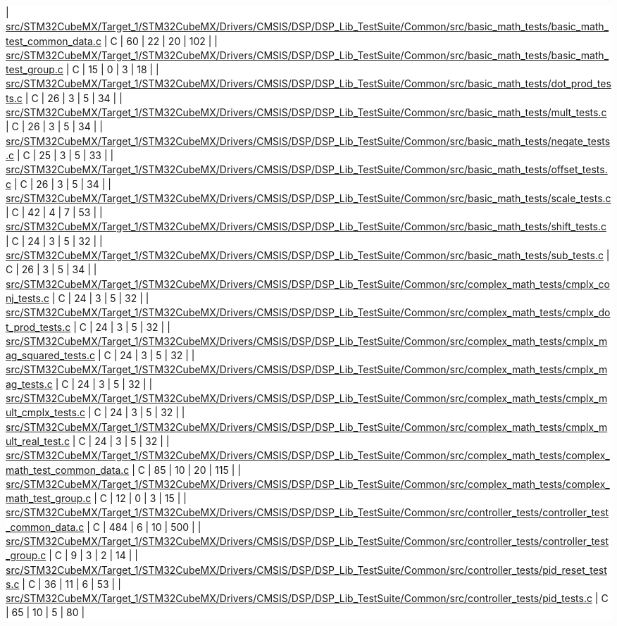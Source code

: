 | [src/STM32CubeMX/Target\_1/STM32CubeMX/Drivers/CMSIS/DSP/DSP\_Lib\_TestSuite/Common/src/basic\_math\_tests/basic\_math\_test\_common\_data.c](/src/STM32CubeMX/Target_1/STM32CubeMX/Drivers/CMSIS/DSP/DSP_Lib_TestSuite/Common/src/basic_math_tests/basic_math_test_common_data.c) | C | 60 | 22 | 20 | 102 |
| [src/STM32CubeMX/Target\_1/STM32CubeMX/Drivers/CMSIS/DSP/DSP\_Lib\_TestSuite/Common/src/basic\_math\_tests/basic\_math\_test\_group.c](/src/STM32CubeMX/Target_1/STM32CubeMX/Drivers/CMSIS/DSP/DSP_Lib_TestSuite/Common/src/basic_math_tests/basic_math_test_group.c) | C | 15 | 0 | 3 | 18 |
| [src/STM32CubeMX/Target\_1/STM32CubeMX/Drivers/CMSIS/DSP/DSP\_Lib\_TestSuite/Common/src/basic\_math\_tests/dot\_prod\_tests.c](/src/STM32CubeMX/Target_1/STM32CubeMX/Drivers/CMSIS/DSP/DSP_Lib_TestSuite/Common/src/basic_math_tests/dot_prod_tests.c) | C | 26 | 3 | 5 | 34 |
| [src/STM32CubeMX/Target\_1/STM32CubeMX/Drivers/CMSIS/DSP/DSP\_Lib\_TestSuite/Common/src/basic\_math\_tests/mult\_tests.c](/src/STM32CubeMX/Target_1/STM32CubeMX/Drivers/CMSIS/DSP/DSP_Lib_TestSuite/Common/src/basic_math_tests/mult_tests.c) | C | 26 | 3 | 5 | 34 |
| [src/STM32CubeMX/Target\_1/STM32CubeMX/Drivers/CMSIS/DSP/DSP\_Lib\_TestSuite/Common/src/basic\_math\_tests/negate\_tests.c](/src/STM32CubeMX/Target_1/STM32CubeMX/Drivers/CMSIS/DSP/DSP_Lib_TestSuite/Common/src/basic_math_tests/negate_tests.c) | C | 25 | 3 | 5 | 33 |
| [src/STM32CubeMX/Target\_1/STM32CubeMX/Drivers/CMSIS/DSP/DSP\_Lib\_TestSuite/Common/src/basic\_math\_tests/offset\_tests.c](/src/STM32CubeMX/Target_1/STM32CubeMX/Drivers/CMSIS/DSP/DSP_Lib_TestSuite/Common/src/basic_math_tests/offset_tests.c) | C | 26 | 3 | 5 | 34 |
| [src/STM32CubeMX/Target\_1/STM32CubeMX/Drivers/CMSIS/DSP/DSP\_Lib\_TestSuite/Common/src/basic\_math\_tests/scale\_tests.c](/src/STM32CubeMX/Target_1/STM32CubeMX/Drivers/CMSIS/DSP/DSP_Lib_TestSuite/Common/src/basic_math_tests/scale_tests.c) | C | 42 | 4 | 7 | 53 |
| [src/STM32CubeMX/Target\_1/STM32CubeMX/Drivers/CMSIS/DSP/DSP\_Lib\_TestSuite/Common/src/basic\_math\_tests/shift\_tests.c](/src/STM32CubeMX/Target_1/STM32CubeMX/Drivers/CMSIS/DSP/DSP_Lib_TestSuite/Common/src/basic_math_tests/shift_tests.c) | C | 24 | 3 | 5 | 32 |
| [src/STM32CubeMX/Target\_1/STM32CubeMX/Drivers/CMSIS/DSP/DSP\_Lib\_TestSuite/Common/src/basic\_math\_tests/sub\_tests.c](/src/STM32CubeMX/Target_1/STM32CubeMX/Drivers/CMSIS/DSP/DSP_Lib_TestSuite/Common/src/basic_math_tests/sub_tests.c) | C | 26 | 3 | 5 | 34 |
| [src/STM32CubeMX/Target\_1/STM32CubeMX/Drivers/CMSIS/DSP/DSP\_Lib\_TestSuite/Common/src/complex\_math\_tests/cmplx\_conj\_tests.c](/src/STM32CubeMX/Target_1/STM32CubeMX/Drivers/CMSIS/DSP/DSP_Lib_TestSuite/Common/src/complex_math_tests/cmplx_conj_tests.c) | C | 24 | 3 | 5 | 32 |
| [src/STM32CubeMX/Target\_1/STM32CubeMX/Drivers/CMSIS/DSP/DSP\_Lib\_TestSuite/Common/src/complex\_math\_tests/cmplx\_dot\_prod\_tests.c](/src/STM32CubeMX/Target_1/STM32CubeMX/Drivers/CMSIS/DSP/DSP_Lib_TestSuite/Common/src/complex_math_tests/cmplx_dot_prod_tests.c) | C | 24 | 3 | 5 | 32 |
| [src/STM32CubeMX/Target\_1/STM32CubeMX/Drivers/CMSIS/DSP/DSP\_Lib\_TestSuite/Common/src/complex\_math\_tests/cmplx\_mag\_squared\_tests.c](/src/STM32CubeMX/Target_1/STM32CubeMX/Drivers/CMSIS/DSP/DSP_Lib_TestSuite/Common/src/complex_math_tests/cmplx_mag_squared_tests.c) | C | 24 | 3 | 5 | 32 |
| [src/STM32CubeMX/Target\_1/STM32CubeMX/Drivers/CMSIS/DSP/DSP\_Lib\_TestSuite/Common/src/complex\_math\_tests/cmplx\_mag\_tests.c](/src/STM32CubeMX/Target_1/STM32CubeMX/Drivers/CMSIS/DSP/DSP_Lib_TestSuite/Common/src/complex_math_tests/cmplx_mag_tests.c) | C | 24 | 3 | 5 | 32 |
| [src/STM32CubeMX/Target\_1/STM32CubeMX/Drivers/CMSIS/DSP/DSP\_Lib\_TestSuite/Common/src/complex\_math\_tests/cmplx\_mult\_cmplx\_tests.c](/src/STM32CubeMX/Target_1/STM32CubeMX/Drivers/CMSIS/DSP/DSP_Lib_TestSuite/Common/src/complex_math_tests/cmplx_mult_cmplx_tests.c) | C | 24 | 3 | 5 | 32 |
| [src/STM32CubeMX/Target\_1/STM32CubeMX/Drivers/CMSIS/DSP/DSP\_Lib\_TestSuite/Common/src/complex\_math\_tests/cmplx\_mult\_real\_test.c](/src/STM32CubeMX/Target_1/STM32CubeMX/Drivers/CMSIS/DSP/DSP_Lib_TestSuite/Common/src/complex_math_tests/cmplx_mult_real_test.c) | C | 24 | 3 | 5 | 32 |
| [src/STM32CubeMX/Target\_1/STM32CubeMX/Drivers/CMSIS/DSP/DSP\_Lib\_TestSuite/Common/src/complex\_math\_tests/complex\_math\_test\_common\_data.c](/src/STM32CubeMX/Target_1/STM32CubeMX/Drivers/CMSIS/DSP/DSP_Lib_TestSuite/Common/src/complex_math_tests/complex_math_test_common_data.c) | C | 85 | 10 | 20 | 115 |
| [src/STM32CubeMX/Target\_1/STM32CubeMX/Drivers/CMSIS/DSP/DSP\_Lib\_TestSuite/Common/src/complex\_math\_tests/complex\_math\_test\_group.c](/src/STM32CubeMX/Target_1/STM32CubeMX/Drivers/CMSIS/DSP/DSP_Lib_TestSuite/Common/src/complex_math_tests/complex_math_test_group.c) | C | 12 | 0 | 3 | 15 |
| [src/STM32CubeMX/Target\_1/STM32CubeMX/Drivers/CMSIS/DSP/DSP\_Lib\_TestSuite/Common/src/controller\_tests/controller\_test\_common\_data.c](/src/STM32CubeMX/Target_1/STM32CubeMX/Drivers/CMSIS/DSP/DSP_Lib_TestSuite/Common/src/controller_tests/controller_test_common_data.c) | C | 484 | 6 | 10 | 500 |
| [src/STM32CubeMX/Target\_1/STM32CubeMX/Drivers/CMSIS/DSP/DSP\_Lib\_TestSuite/Common/src/controller\_tests/controller\_test\_group.c](/src/STM32CubeMX/Target_1/STM32CubeMX/Drivers/CMSIS/DSP/DSP_Lib_TestSuite/Common/src/controller_tests/controller_test_group.c) | C | 9 | 3 | 2 | 14 |
| [src/STM32CubeMX/Target\_1/STM32CubeMX/Drivers/CMSIS/DSP/DSP\_Lib\_TestSuite/Common/src/controller\_tests/pid\_reset\_tests.c](/src/STM32CubeMX/Target_1/STM32CubeMX/Drivers/CMSIS/DSP/DSP_Lib_TestSuite/Common/src/controller_tests/pid_reset_tests.c) | C | 36 | 11 | 6 | 53 |
| [src/STM32CubeMX/Target\_1/STM32CubeMX/Drivers/CMSIS/DSP/DSP\_Lib\_TestSuite/Common/src/controller\_tests/pid\_tests.c](/src/STM32CubeMX/Target_1/STM32CubeMX/Drivers/CMSIS/DSP/DSP_Lib_TestSuite/Common/src/controller_tests/pid_tests.c) | C | 65 | 10 | 5 | 80 |